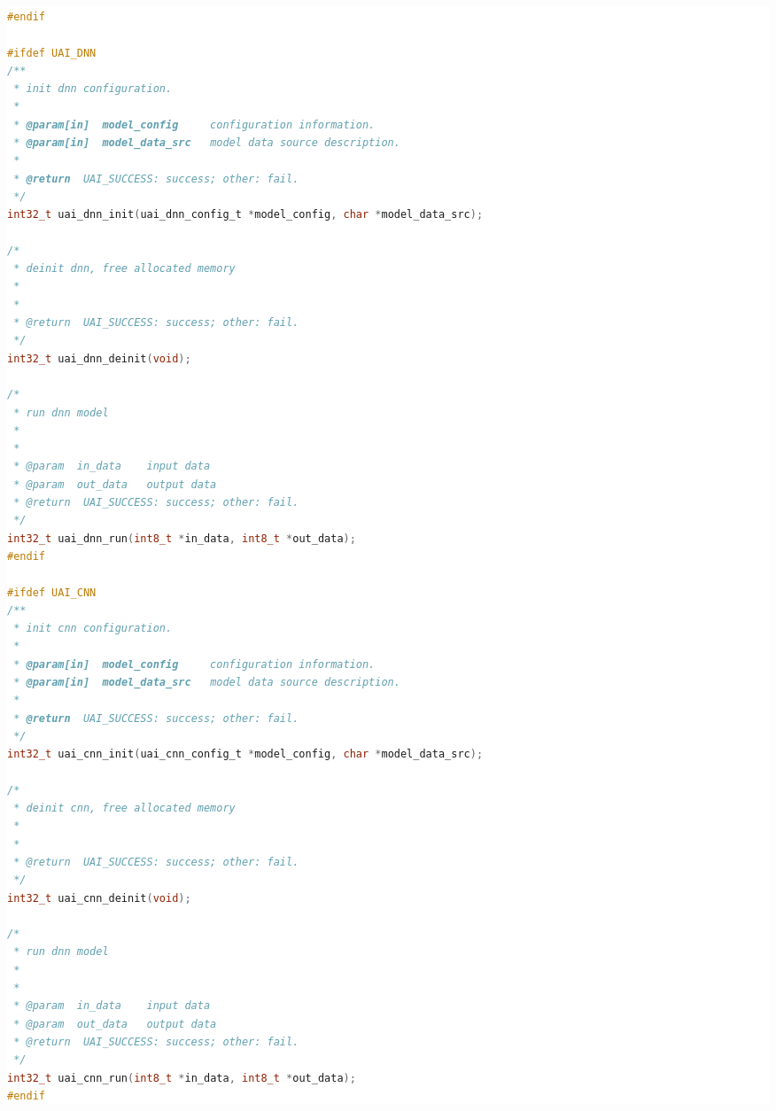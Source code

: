 ```c
#endif

#ifdef UAI_DNN
/**
 * init dnn configuration.
 *
 * @param[in]  model_config     configuration information.
 * @param[in]  model_data_src   model data source description.
 *
 * @return  UAI_SUCCESS: success; other: fail.
 */
int32_t uai_dnn_init(uai_dnn_config_t *model_config, char *model_data_src);

/*
 * deinit dnn, free allocated memory
 *
 *
 * @return  UAI_SUCCESS: success; other: fail.
 */
int32_t uai_dnn_deinit(void);

/*
 * run dnn model
 *
 *
 * @param  in_data    input data
 * @param  out_data   output data
 * @return  UAI_SUCCESS: success; other: fail.
 */
int32_t uai_dnn_run(int8_t *in_data, int8_t *out_data);
#endif

#ifdef UAI_CNN
/**
 * init cnn configuration.
 *
 * @param[in]  model_config     configuration information.
 * @param[in]  model_data_src   model data source description.
 *
 * @return  UAI_SUCCESS: success; other: fail.
 */
int32_t uai_cnn_init(uai_cnn_config_t *model_config, char *model_data_src);

/*
 * deinit cnn, free allocated memory
 *
 *
 * @return  UAI_SUCCESS: success; other: fail.
 */
int32_t uai_cnn_deinit(void);

/*
 * run dnn model
 *
 *
 * @param  in_data    input data
 * @param  out_data   output data
 * @return  UAI_SUCCESS: success; other: fail.
 */
int32_t uai_cnn_run(int8_t *in_data, int8_t *out_data);
#endif

```